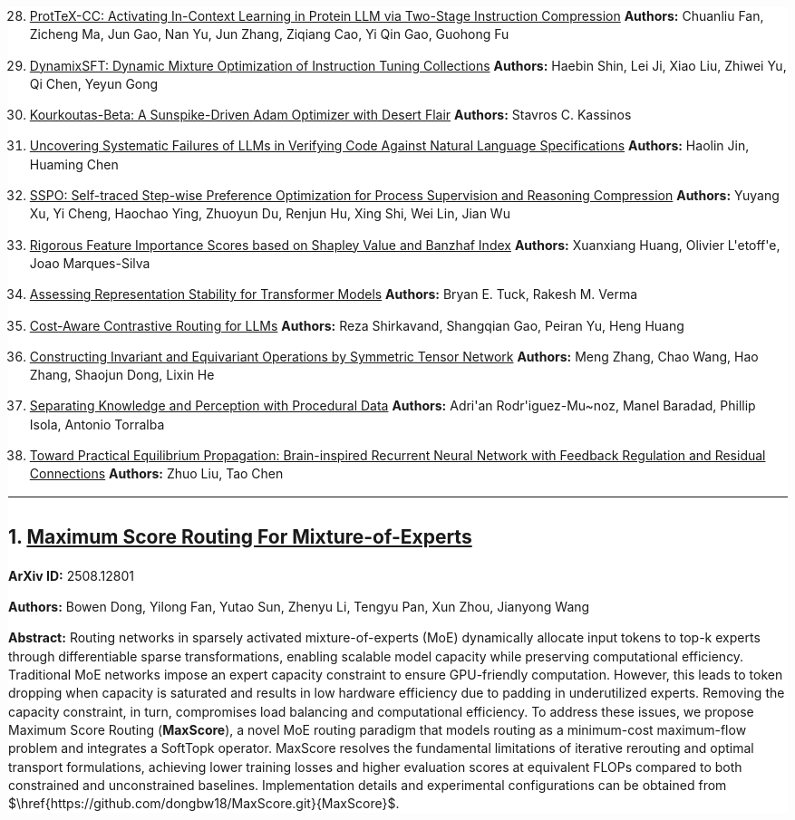 28. [ProtTeX-CC: Activating In-Context Learning in Protein LLM via Two-Stage Instruction Compression](#user-content-link28)
**Authors:** Chuanliu Fan, Zicheng Ma, Jun Gao, Nan Yu, Jun Zhang, Ziqiang Cao, Yi Qin Gao, Guohong Fu

29. [DynamixSFT: Dynamic Mixture Optimization of Instruction Tuning Collections](#user-content-link29)
**Authors:** Haebin Shin, Lei Ji, Xiao Liu, Zhiwei Yu, Qi Chen, Yeyun Gong

30. [Kourkoutas-Beta: A Sunspike-Driven Adam Optimizer with Desert Flair](#user-content-link30)
**Authors:** Stavros C. Kassinos

31. [Uncovering Systematic Failures of LLMs in Verifying Code Against Natural Language Specifications](#user-content-link31)
**Authors:** Haolin Jin, Huaming Chen

32. [SSPO: Self-traced Step-wise Preference Optimization for Process Supervision and Reasoning Compression](#user-content-link32)
**Authors:** Yuyang Xu, Yi Cheng, Haochao Ying, Zhuoyun Du, Renjun Hu, Xing Shi, Wei Lin, Jian Wu

33. [Rigorous Feature Importance Scores based on Shapley Value and Banzhaf Index](#user-content-link33)
**Authors:** Xuanxiang Huang, Olivier L\'etoff\'e, Joao Marques-Silva

34. [Assessing Representation Stability for Transformer Models](#user-content-link34)
**Authors:** Bryan E. Tuck, Rakesh M. Verma

35. [Cost-Aware Contrastive Routing for LLMs](#user-content-link35)
**Authors:** Reza Shirkavand, Shangqian Gao, Peiran Yu, Heng Huang

36. [Constructing Invariant and Equivariant Operations by Symmetric Tensor Network](#user-content-link36)
**Authors:** Meng Zhang, Chao Wang, Hao Zhang, Shaojun Dong, Lixin He

37. [Separating Knowledge and Perception with Procedural Data](#user-content-link37)
**Authors:** Adri\'an Rodr\'iguez-Mu\~noz, Manel Baradad, Phillip Isola, Antonio Torralba

38. [Toward Practical Equilibrium Propagation: Brain-inspired Recurrent Neural Network with Feedback Regulation and Residual Connections](#user-content-link38)
**Authors:** Zhuo Liu, Tao Chen

---

## 1. [Maximum Score Routing For Mixture-of-Experts](https://arxiv.org/abs/2508.12801) <a id="link1"></a>

**ArXiv ID:** 2508.12801

**Authors:** Bowen Dong, Yilong Fan, Yutao Sun, Zhenyu Li, Tengyu Pan, Xun Zhou, Jianyong Wang

**Abstract:** Routing networks in sparsely activated mixture-of-experts (MoE) dynamically allocate input tokens to top-k experts through differentiable sparse transformations, enabling scalable model capacity while preserving computational efficiency. Traditional MoE networks impose an expert capacity constraint to ensure GPU-friendly computation. However, this leads to token dropping when capacity is saturated and results in low hardware efficiency due to padding in underutilized experts. Removing the capacity constraint, in turn, compromises load balancing and computational efficiency. To address these issues, we propose Maximum Score Routing ($\mathbf{MaxScore}$), a novel MoE routing paradigm that models routing as a minimum-cost maximum-flow problem and integrates a SoftTopk operator. MaxScore resolves the fundamental limitations of iterative rerouting and optimal transport formulations, achieving lower training losses and higher evaluation scores at equivalent FLOPs compared to both constrained and unconstrained baselines. Implementation details and experimental configurations can be obtained from $\href{https://github.com/dongbw18/MaxScore.git}{MaxScore}$.
